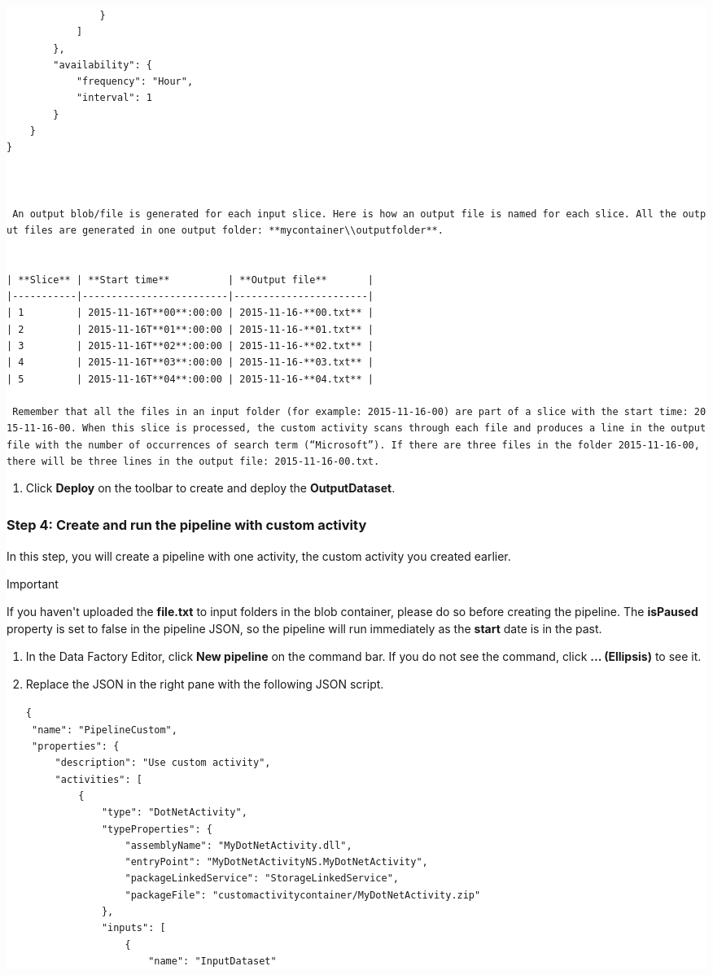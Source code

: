                     }
                ]
            },
            "availability": {
                "frequency": "Hour",
                "interval": 1
            }
        }
    }



     An output blob/file is generated for each input slice. Here is how an output file is named for each slice. All the output files are generated in one output folder: **mycontainer\\outputfolder**.


    | **Slice** | **Start time**          | **Output file**       |
    |-----------|-------------------------|-----------------------|
    | 1         | 2015-11-16T**00**:00:00 | 2015-11-16-**00.txt** |
    | 2         | 2015-11-16T**01**:00:00 | 2015-11-16-**01.txt** |
    | 3         | 2015-11-16T**02**:00:00 | 2015-11-16-**02.txt** |
    | 4         | 2015-11-16T**03**:00:00 | 2015-11-16-**03.txt** |
    | 5         | 2015-11-16T**04**:00:00 | 2015-11-16-**04.txt** |

     Remember that all the files in an input folder (for example: 2015-11-16-00) are part of a slice with the start time: 2015-11-16-00. When this slice is processed, the custom activity scans through each file and produces a line in the output file with the number of occurrences of search term (“Microsoft”). If there are three files in the folder 2015-11-16-00, there will be three lines in the output file: 2015-11-16-00.txt.

1. Click **Deploy** on the toolbar to create and deploy the **OutputDataset**.

### Step 4: Create and run the pipeline with custom activity
In this step, you will create a pipeline with one activity, the custom activity you created earlier.

> [!IMPORTANT]
> If you haven't uploaded the **file.txt** to input folders in the blob container, please do so before creating the pipeline. The **isPaused** property is set to false in the pipeline JSON, so the pipeline will run immediately as the **start** date is in the past.
> 
> 
1. In the Data Factory Editor, click **New pipeline** on the command bar. If you do not see the command, click **... (Ellipsis)** to see it.

2. Replace the JSON in the right pane with the following JSON script.

       {
        "name": "PipelineCustom",
        "properties": {
            "description": "Use custom activity",
            "activities": [
                {
                    "type": "DotNetActivity",
                    "typeProperties": {
                        "assemblyName": "MyDotNetActivity.dll",
                        "entryPoint": "MyDotNetActivityNS.MyDotNetActivity",
                        "packageLinkedService": "StorageLinkedService",
                        "packageFile": "customactivitycontainer/MyDotNetActivity.zip"
                    },
                    "inputs": [
                        {
                            "name": "InputDataset"